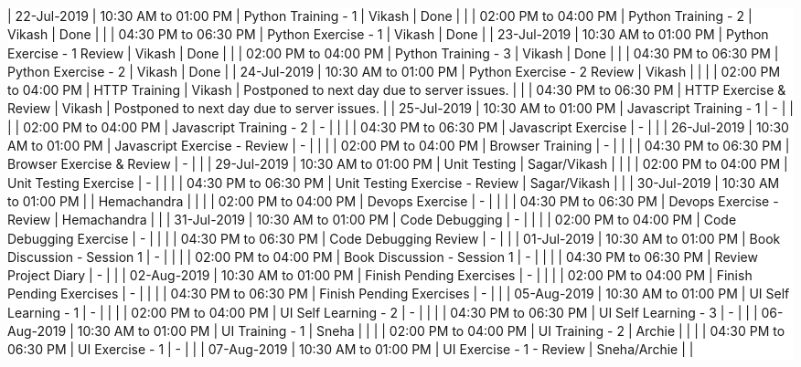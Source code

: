 | 22-Jul-2019 | 10:30 AM to 01:00 PM | Python Training - 1               | Vikash            | Done                                         |
|             | 02:00 PM to 04:00 PM | Python Training - 2               | Vikash            | Done                                         |
|             | 04:30 PM to 06:30 PM | Python Exercise - 1               | Vikash            | Done                                         |
| 23-Jul-2019 | 10:30 AM to 01:00 PM | Python Exercise - 1 Review        | Vikash            | Done                                         |
|             | 02:00 PM to 04:00 PM | Python Training - 3               | Vikash            | Done                                         |
|             | 04:30 PM to 06:30 PM | Python Exercise - 2               | Vikash            | Done                                         |
| 24-Jul-2019 | 10:30 AM to 01:00 PM | Python Exercise - 2 Review        | Vikash            |                                              |
|             | 02:00 PM to 04:00 PM | HTTP Training                     | Vikash            | Postponed to next day due to server issues.  |
|             | 04:30 PM to 06:30 PM | HTTP Exercise & Review            | Vikash            | Postponed to next day due to server issues.  |
| 25-Jul-2019 | 10:30 AM to 01:00 PM | Javascript Training - 1           | -                 |                                              |
|             | 02:00 PM to 04:00 PM | Javascript Training - 2           | -                 |                                              |
|             | 04:30 PM to 06:30 PM | Javascript Exercise               | -                 |                                              |
| 26-Jul-2019 | 10:30 AM to 01:00 PM | Javascript Exercise - Review      | -                 |                                              |
|             | 02:00 PM to 04:00 PM | Browser Training                  | -                 |                                              |
|             | 04:30 PM to 06:30 PM | Browser Exercise & Review         | -                 |                                              |
| 29-Jul-2019 | 10:30 AM to 01:00 PM | Unit Testing                      | Sagar/Vikash      |                                              |
|             | 02:00 PM to 04:00 PM | Unit Testing Exercise             | -                 |                                              |
|             | 04:30 PM to 06:30 PM | Unit Testing Exercise - Review    | Sagar/Vikash      |                                              |
| 30-Jul-2019 | 10:30 AM to 01:00 PM |                                   | Hemachandra       |                                              |
|             | 02:00 PM to 04:00 PM | Devops Exercise                   | -                 |                                              |
|             | 04:30 PM to 06:30 PM | Devops Exercise - Review          | Hemachandra       |                                              |
| 31-Jul-2019 | 10:30 AM to 01:00 PM | Code Debugging                    | -                 |                                              |
|             | 02:00 PM to 04:00 PM | Code Debugging Exercise           | -                 |                                              |
|             | 04:30 PM to 06:30 PM | Code Debugging Review             | -                 |                                              |
| 01-Jul-2019 | 10:30 AM to 01:00 PM | Book Discussion - Session 1       | -                 |                                              |
|             | 02:00 PM to 04:00 PM | Book Discussion - Session 1       | -                 |                                              |
|             | 04:30 PM to 06:30 PM | Review Project Diary              | -                 |                                              |
| 02-Aug-2019 | 10:30 AM to 01:00 PM | Finish Pending Exercises          | -                 |                                              |
|             | 02:00 PM to 04:00 PM | Finish Pending Exercises          | -                 |                                              |
|             | 04:30 PM to 06:30 PM | Finish Pending Exercises          | -                 |                                              |
| 05-Aug-2019 | 10:30 AM to 01:00 PM | UI Self Learning - 1              | -                 |                                              |
|             | 02:00 PM to 04:00 PM | UI Self Learning - 2              | -                 |                                              |
|             | 04:30 PM to 06:30 PM | UI Self Learning - 3              | -                 |                                              |
| 06-Aug-2019 | 10:30 AM to 01:00 PM | UI Training - 1                   | Sneha             |                                              |
|             | 02:00 PM to 04:00 PM | UI Training - 2                   | Archie            |                                              |
|             | 04:30 PM to 06:30 PM | UI Exercise - 1                   | -                 |                                              |
| 07-Aug-2019 | 10:30 AM to 01:00 PM | UI Exercise - 1 - Review          | Sneha/Archie      |                                              |